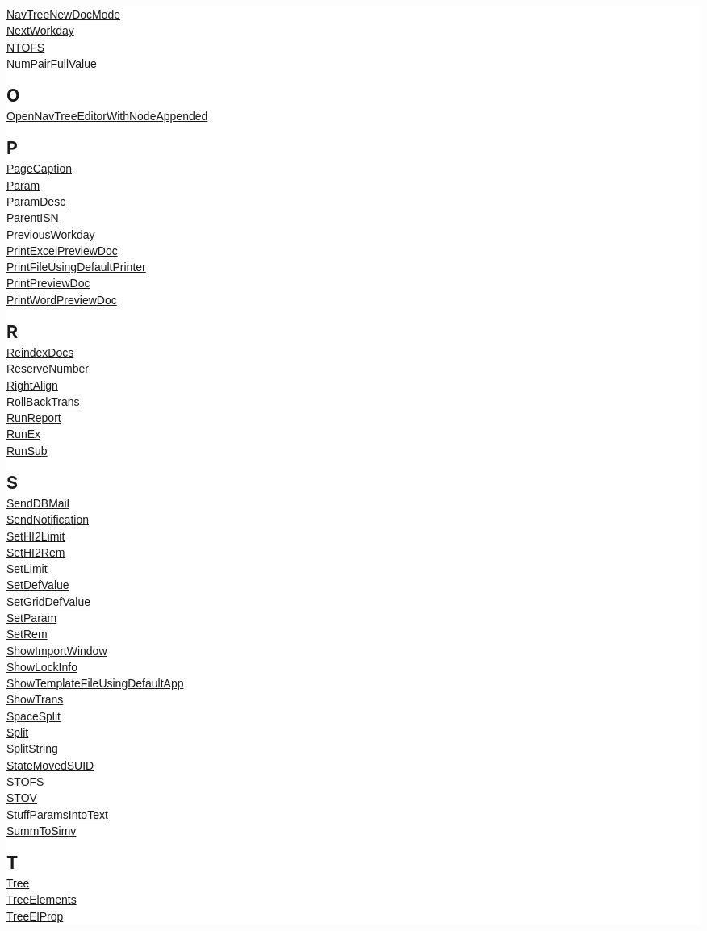   <font face="Arial">
  <a href="Functions/Functions/DocumentsCirculation/NavTreeNewDocMode.html">
	NavTreeNewDocMode</a><br>
  <a href="Functions/Functions/NextWorkday.html">NextWorkday</a><br>
  <a href="Functions/Functions/Conversion/NTOFS.html">NTOFS</a><br>
  <a href="Functions/Functions/Conversion/NumPairFullValue.html">NumPairFullValue</a></font></p>
  <p><a name="P"><span style="font-size: 16pt; font-weight: 700">О</span></a><font face="Arial"><br>
  <a href="Functions/Functions/OpenNavTreeEditorWithNodeAppended.html">OpenNavTreeEditorWithNodeAppended</a></font></p>
  <p><a name="P"><span style="font-size: 16pt; font-weight: 700">P</span></a><font face="Arial"><br>
  <a href="Functions/Functions/DocumentsCirculation/DocPageCaption.html">PageCaption</a><br>
  <a href="Functions/Functions/ParameterManagment/Param.html">Param</a><br>
  <a href="Functions/Functions/ParameterManagment/ParamDesc.html">ParamDesc</a><br>
  <a href="Functions/Functions/DocumentsCirculation/ParentISN.html">ParentISN</a><br>
  <a href="Functions/Functions/PreviousWorkday.html">PreviousWorkday</a><br>
	<a href="Functions/Functions/DocumentsCirculation/PrintExcelPreviewDoc.html">
	PrintExcelPreviewDoc</a><br>
  <a href="Functions/Functions/PrintFileUsingDefaultPrinter.html">PrintFileUsingDefaultPrinter</a><br>
  <a href="Functions/Functions/InterfaceManagment/PrintPreviewDoc.html">
	PrintPreviewDoc</a>
	<br>
	<a href="Functions/Functions/DocumentsCirculation/PrintWordPreviewDoc.html">
	PrintWordPreviewDoc</a></font></p>
  <p><a name="R"><span style="font-size: 16pt; font-weight: 700">R</span></a><font face="Arial"><br>
  <a href="Functions/Functions/ReindexDocs.html">ReindexDocs</a><br>
	<a href="Functions/Functions/ReserveNumber.html">ReserveNumber</a><br>
  <a href="Functions/Functions/Conversion/RightAlign.html">RightAlign</a><br>
  <a href="Functions/Functions/TransactionManagment/RollBackTrans.html">
	RollBackTrans</a><br>
  <a href="Functions/Functions/SysDefManagment/RunReport.html">RunReport</a><br>
  <a href="Functions/Functions/SysDefManagment/RunEx.html">RunEx</a><br>
  <a href="Functions/Functions/SysDefManagment/RunSub.html">RunSub</a></font></p>
  <p><span style="font-size: 16pt; font-weight: 700"><a name="S">S</a><br>
  </span><font face="Arial">
  <a href="Functions/Functions/SendDBMail.html">SendDBMail</a><br>
  <a href="Functions/Functions/SendNotification.html">SendNotification</a><br>
  <a href="Functions/Functions/AccManagement/SetHI2Limit.html">SetHI2Limit</a><br>
  <a href="Functions/Functions/AccManagement/SetHI2Rem.html">SetHI2Rem</a><br>
  <a href="Functions/Functions/AccManagement/SetLimit.html">SetLimit</a><br>
  <a href="Functions/Functions/SetDefValue.html">SetDefValue</a><br>
  <a href="Functions/Functions/SetGridDefValue.html">SetGridDefValue</a><br>
  <a href="Functions/Functions/ParameterManagment/SetParam.html">SetParam</a><br>
  <a href="Functions/Functions/AccManagement/SetRem.html">SetRem</a><br>
  <a href="Functions/Functions/ShowImportWindow.html">ShowImportWindow</a><br>
  <a href="Functions/Functions/ShowLockInfo.html">ShowLockInfo</a><br>
  <a href="Functions/Functions/ShowTemplateFileUsingDefaultApp.html">ShowTemplateFileUsingDefaultApp</a><br>
  <a href="Functions/Functions/AccManagement/ShowTrans.html">ShowTrans</a><br>
  <a href="Functions/Functions/SpaceSplit.html">SpaceSplit</a><br>
  <a href="Functions/Functions/Split.html">Split</a><br>
  <a href="Functions/Functions/SplitString.html">SplitString</a><br>
  <a href="Functions/Functions/DocumentsCirculation/StateMovedSUID.html">
	StateMovedSUID</a><br>
  <a href="Functions/Functions/Conversion/STOFS.html">STOFS</a><br>
  <a href="Functions/Functions/Conversion/STOV.html">STOV</a><br>
  <span class="auto-style1">
  <a href="Functions/Functions/StuffParamsIntoText.html">StuffParamsIntoText</a></span><br>
  <a href="Functions/Functions/Conversion/SummToSimv.html">SummToSimv</a></font></p>
  <p><a name="T"><span style="font-size: 16pt; font-weight: 700">T</span></a><font face="Arial"><br>
  <a href="Functions/Functions/SysDefManagment/Tree.html">Tree</a><br>
  <a href="Functions/Functions/DocumentsCirculation/TreeElements.html">
	TreeElements</a><br>
  <a href="Functions/Functions/DocumentsCirculation/TreeElProp.html">TreeElProp</a></font></p>